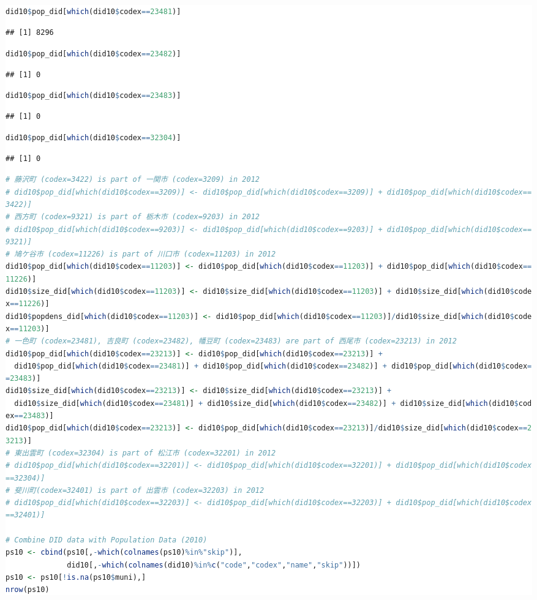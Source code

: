 ``` r
did10$pop_did[which(did10$codex==23481)]
```

    ## [1] 8296

``` r
did10$pop_did[which(did10$codex==23482)]
```

    ## [1] 0

``` r
did10$pop_did[which(did10$codex==23483)]
```

    ## [1] 0

``` r
did10$pop_did[which(did10$codex==32304)]
```

    ## [1] 0

``` r
# 藤沢町 (codex=3422) is part of 一関市 (codex=3209) in 2012
# did10$pop_did[which(did10$codex==3209)] <- did10$pop_did[which(did10$codex==3209)] + did10$pop_did[which(did10$codex==3422)]
# 西方町 (codex=9321) is part of 栃木市 (codex=9203) in 2012
# did10$pop_did[which(did10$codex==9203)] <- did10$pop_did[which(did10$codex==9203)] + did10$pop_did[which(did10$codex==9321)]
# 鳩ケ谷市 (codex=11226) is part of 川口市 (codex=11203) in 2012
did10$pop_did[which(did10$codex==11203)] <- did10$pop_did[which(did10$codex==11203)] + did10$pop_did[which(did10$codex==11226)]
did10$size_did[which(did10$codex==11203)] <- did10$size_did[which(did10$codex==11203)] + did10$size_did[which(did10$codex==11226)]
did10$popdens_did[which(did10$codex==11203)] <- did10$pop_did[which(did10$codex==11203)]/did10$size_did[which(did10$codex==11203)]
# 一色町 (codex=23481), 吉良町 (codex=23482), 幡豆町 (codex=23483) are part of 西尾市 (codex=23213) in 2012
did10$pop_did[which(did10$codex==23213)] <- did10$pop_did[which(did10$codex==23213)] + 
  did10$pop_did[which(did10$codex==23481)] + did10$pop_did[which(did10$codex==23482)] + did10$pop_did[which(did10$codex==23483)]
did10$size_did[which(did10$codex==23213)] <- did10$size_did[which(did10$codex==23213)] + 
  did10$size_did[which(did10$codex==23481)] + did10$size_did[which(did10$codex==23482)] + did10$size_did[which(did10$codex==23483)]
did10$pop_did[which(did10$codex==23213)] <- did10$pop_did[which(did10$codex==23213)]/did10$size_did[which(did10$codex==23213)]
# 東出雲町 (codex=32304) is part of 松江市 (codex=32201) in 2012
# did10$pop_did[which(did10$codex==32201)] <- did10$pop_did[which(did10$codex==32201)] + did10$pop_did[which(did10$codex==32304)]
# 斐川町(codex=32401) is part of 出雲市 (codex=32203) in 2012
# did10$pop_did[which(did10$codex==32203)] <- did10$pop_did[which(did10$codex==32203)] + did10$pop_did[which(did10$codex==32401)]

# Combine DID data with Population Data (2010)
ps10 <- cbind(ps10[,-which(colnames(ps10)%in%"skip")], 
              did10[,-which(colnames(did10)%in%c("code","codex","name","skip"))])
ps10 <- ps10[!is.na(ps10$muni),]
nrow(ps10)
```
